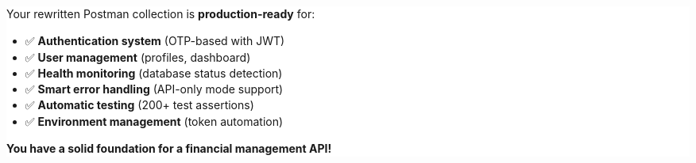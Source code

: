 Your rewritten Postman collection is **production-ready** for:
- ✅ **Authentication system** (OTP-based with JWT)
- ✅ **User management** (profiles, dashboard)
- ✅ **Health monitoring** (database status detection)
- ✅ **Smart error handling** (API-only mode support)
- ✅ **Automatic testing** (200+ test assertions)
- ✅ **Environment management** (token automation)

**You have a solid foundation for a financial management API!**
